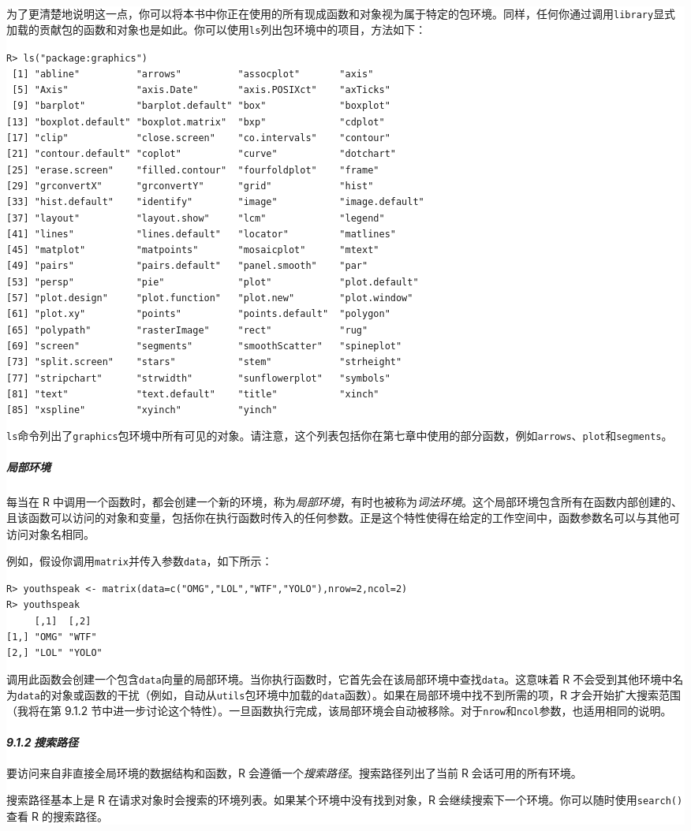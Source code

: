 为了更清楚地说明这一点，你可以将本书中你正在使用的所有现成函数和对象视为属于特定的包环境。同样，任何你通过调用`library`显式加载的贡献包的函数和对象也是如此。你可以使用`ls`列出包环境中的项目，方法如下：

```
R> ls("package:graphics")
 [1] "abline"          "arrows"          "assocplot"       "axis"
 [5] "Axis"            "axis.Date"       "axis.POSIXct"    "axTicks"
 [9] "barplot"         "barplot.default" "box"             "boxplot"
[13] "boxplot.default" "boxplot.matrix"  "bxp"             "cdplot"
[17] "clip"            "close.screen"    "co.intervals"    "contour"
[21] "contour.default" "coplot"          "curve"           "dotchart"
[25] "erase.screen"    "filled.contour"  "fourfoldplot"    "frame"
[29] "grconvertX"      "grconvertY"      "grid"            "hist"
[33] "hist.default"    "identify"        "image"           "image.default"
[37] "layout"          "layout.show"     "lcm"             "legend"
[41] "lines"           "lines.default"   "locator"         "matlines"
[45] "matplot"         "matpoints"       "mosaicplot"      "mtext"
[49] "pairs"           "pairs.default"   "panel.smooth"    "par"
[53] "persp"           "pie"             "plot"            "plot.default"
[57] "plot.design"     "plot.function"   "plot.new"        "plot.window"
[61] "plot.xy"         "points"          "points.default"  "polygon"
[65] "polypath"        "rasterImage"     "rect"            "rug"
[69] "screen"          "segments"        "smoothScatter"   "spineplot"
[73] "split.screen"    "stars"           "stem"            "strheight"
[77] "stripchart"      "strwidth"        "sunflowerplot"   "symbols"
[81] "text"            "text.default"    "title"           "xinch"
[85] "xspline"         "xyinch"          "yinch"
```

`ls`命令列出了`graphics`包环境中所有可见的对象。请注意，这个列表包括你在第七章中使用的部分函数，例如`arrows`、`plot`和`segments`。

##### **局部环境**

每当在 R 中调用一个函数时，都会创建一个新的环境，称为*局部环境*，有时也被称为*词法环境*。这个局部环境包含所有在函数内部创建的、且该函数可以访问的对象和变量，包括你在执行函数时传入的任何参数。正是这个特性使得在给定的工作空间中，函数参数名可以与其他可访问对象名相同。

例如，假设你调用`matrix`并传入参数`data`，如下所示：

```
R> youthspeak <- matrix(data=c("OMG","LOL","WTF","YOLO"),nrow=2,ncol=2)
R> youthspeak
     [,1]  [,2]
[1,] "OMG" "WTF"
[2,] "LOL" "YOLO"
```

调用此函数会创建一个包含`data`向量的局部环境。当你执行函数时，它首先会在该局部环境中查找`data`。这意味着 R 不会受到其他环境中名为`data`的对象或函数的干扰（例如，自动从`utils`包环境中加载的`data`函数）。如果在局部环境中找不到所需的项，R 才会开始扩大搜索范围（我将在第 9.1.2 节中进一步讨论这个特性）。一旦函数执行完成，该局部环境会自动被移除。对于`nrow`和`ncol`参数，也适用相同的说明。

#### ***9.1.2 搜索路径***

要访问来自非直接全局环境的数据结构和函数，R 会遵循一个*搜索路径*。搜索路径列出了当前 R 会话可用的所有环境。

搜索路径基本上是 R 在请求对象时会搜索的环境列表。如果某个环境中没有找到对象，R 会继续搜索下一个环境。你可以随时使用`search()`查看 R 的搜索路径。
